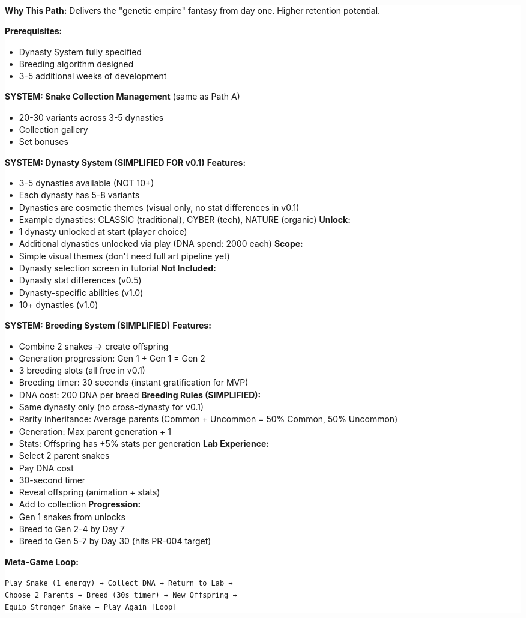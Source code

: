 **Why This Path:** Delivers the "genetic empire" fantasy from day one. Higher retention potential.

**Prerequisites:**
- Dynasty System fully specified
- Breeding algorithm designed
- 3-5 additional weeks of development

**SYSTEM: Snake Collection Management** (same as Path A)
- 20-30 variants across 3-5 dynasties
- Collection gallery
- Set bonuses

**SYSTEM: Dynasty System (SIMPLIFIED FOR v0.1)**
**Features:**
- 3-5 dynasties available (NOT 10+)
- Each dynasty has 5-8 variants
- Dynasties are cosmetic themes (visual only, no stat differences in v0.1)
- Example dynasties: CLASSIC (traditional), CYBER (tech), NATURE (organic)
**Unlock:**
- 1 dynasty unlocked at start (player choice)
- Additional dynasties unlocked via play (DNA spend: 2000 each)
**Scope:**
- Simple visual themes (don't need full art pipeline yet)
- Dynasty selection screen in tutorial
**Not Included:**
- Dynasty stat differences (v0.5)
- Dynasty-specific abilities (v1.0)
- 10+ dynasties (v1.0)

**SYSTEM: Breeding System (SIMPLIFIED)**
**Features:**
- Combine 2 snakes → create offspring
- Generation progression: Gen 1 + Gen 1 = Gen 2
- 3 breeding slots (all free in v0.1)
- Breeding timer: 30 seconds (instant gratification for MVP)
- DNA cost: 200 DNA per breed
**Breeding Rules (SIMPLIFIED):**
- Same dynasty only (no cross-dynasty for v0.1)
- Rarity inheritance: Average parents (Common + Uncommon = 50% Common, 50% Uncommon)
- Generation: Max parent generation + 1
- Stats: Offspring has +5% stats per generation
**Lab Experience:**
- Select 2 parent snakes
- Pay DNA cost
- 30-second timer
- Reveal offspring (animation + stats)
- Add to collection
**Progression:**
- Gen 1 snakes from unlocks
- Breed to Gen 2-4 by Day 7
- Breed to Gen 5-7 by Day 30 (hits PR-004 target)

**Meta-Game Loop:**
```
Play Snake (1 energy) → Collect DNA → Return to Lab →
Choose 2 Parents → Breed (30s timer) → New Offspring →
Equip Stronger Snake → Play Again [Loop]
```
